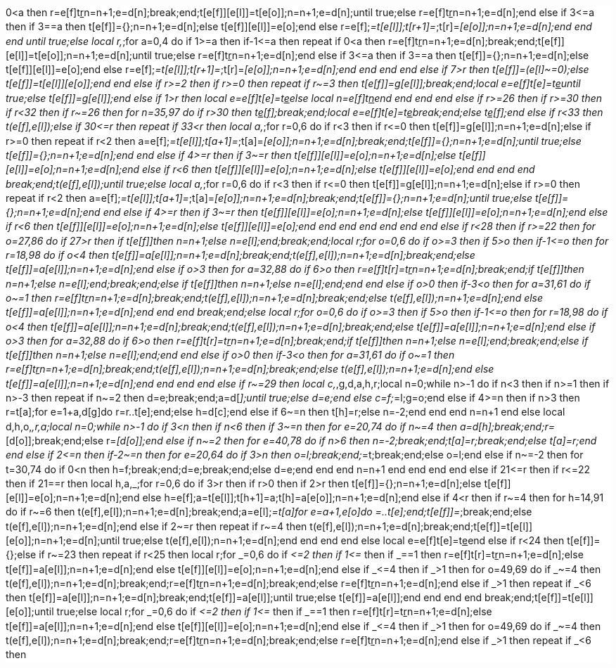0<a then r=e[f]t[r](h(t,r+1,e[l]))n=n+1;e=d[n];break;end;t[e[f]][e[l]]=t[e[o]];n=n+1;e=d[n];until true;else r=e[f]t[r](h(t,r+1,e[l]))n=n+1;e=d[n];end else if 3<=a then if 3==a then t[e[f]]={};n=n+1;e=d[n];else t[e[f]][e[l]]=e[o];end else r=e[f];_=t[e[l]];t[r+1]=_;t[r]=_[e[o]];n=n+1;e=d[n];end end end until true;else local r,_;for a=0,4 do if 1>=a then if-1<=a then repeat if 0<a then r=e[f]t[r](h(t,r+1,e[l]))n=n+1;e=d[n];break;end;t[e[f]][e[l]]=t[e[o]];n=n+1;e=d[n];until true;else r=e[f]t[r](h(t,r+1,e[l]))n=n+1;e=d[n];end else if 3<=a then if 3==a then t[e[f]]={};n=n+1;e=d[n];else t[e[f]][e[l]]=e[o];end else r=e[f];_=t[e[l]];t[r+1]=_;t[r]=_[e[o]];n=n+1;e=d[n];end end end end else if 7>r then t[e[f]]=(e[l]~=0);else t[e[f]]=t[e[l]][e[o]];end end else if r>=2 then if r>=0 then repeat if r~=3 then t[e[f]]=g[e[l]];break;end;local e=e[f]t[e]=t[e](h(t,e+1,c))until true;else t[e[f]]=g[e[l]];end else if 1>r then local e=e[f]t[e]=t[e](t[e+1])else local n=e[f]t[n](h(t,n+1,e[l]))end end end end else if r>=26 then if r>=30 then if r<32 then if r~=26 then for n=35,97 do if r>30 then t[e[f]]();break;end;local e=e[f]t[e]=t[e]()break;end;else t[e[f]]();end else if r<33 then t(e[f],e[l]);else if 30<=r then repeat if 33<r then local a,_;for r=0,6 do if r<3 then if r<=0 then t[e[f]]=g[e[l]];n=n+1;e=d[n];else if r>=0 then repeat if r<2 then a=e[f];_=t[e[l]];t[a+1]=_;t[a]=_[e[o]];n=n+1;e=d[n];break;end;t[e[f]]={};n=n+1;e=d[n];until true;else t[e[f]]={};n=n+1;e=d[n];end end else if 4>=r then if 3~=r then t[e[f]][e[l]]=e[o];n=n+1;e=d[n];else t[e[f]][e[l]]=e[o];n=n+1;e=d[n];end else if r<6 then t[e[f]][e[l]]=e[o];n=n+1;e=d[n];else t[e[f]][e[l]]=e[o];end end end end break;end;t(e[f],e[l]);until true;else local a,_;for r=0,6 do if r<3 then if r<=0 then t[e[f]]=g[e[l]];n=n+1;e=d[n];else if r>=0 then repeat if r<2 then a=e[f];_=t[e[l]];t[a+1]=_;t[a]=_[e[o]];n=n+1;e=d[n];break;end;t[e[f]]={};n=n+1;e=d[n];until true;else t[e[f]]={};n=n+1;e=d[n];end end else if 4>=r then if 3~=r then t[e[f]][e[l]]=e[o];n=n+1;e=d[n];else t[e[f]][e[l]]=e[o];n=n+1;e=d[n];end else if r<6 then t[e[f]][e[l]]=e[o];n=n+1;e=d[n];else t[e[f]][e[l]]=e[o];end end end end end end end else if r<28 then if r>=22 then for o=27,86 do if 27>r then if t[e[f]]then n=n+1;else n=e[l];end;break;end;local r;for o=0,6 do if o>=3 then if 5>o then if-1<=o then for r=18,98 do if o<4 then t[e[f]]=a[e[l]];n=n+1;e=d[n];break;end;t(e[f],e[l]);n=n+1;e=d[n];break;end;else t[e[f]]=a[e[l]];n=n+1;e=d[n];end else if o>3 then for a=32,88 do if 6>o then r=e[f]t[r]=t[r](t[r+1])n=n+1;e=d[n];break;end;if t[e[f]]then n=n+1;else n=e[l];end;break;end;else if t[e[f]]then n=n+1;else n=e[l];end;end end else if o>0 then if-3<o then for a=31,61 do if o~=1 then r=e[f]t[r](t[r+1])n=n+1;e=d[n];break;end;t(e[f],e[l]);n=n+1;e=d[n];break;end;else t(e[f],e[l]);n=n+1;e=d[n];end else t[e[f]]=a[e[l]];n=n+1;e=d[n];end end end break;end;else local r;for o=0,6 do if o>=3 then if 5>o then if-1<=o then for r=18,98 do if o<4 then t[e[f]]=a[e[l]];n=n+1;e=d[n];break;end;t(e[f],e[l]);n=n+1;e=d[n];break;end;else t[e[f]]=a[e[l]];n=n+1;e=d[n];end else if o>3 then for a=32,88 do if 6>o then r=e[f]t[r]=t[r](t[r+1])n=n+1;e=d[n];break;end;if t[e[f]]then n=n+1;else n=e[l];end;break;end;else if t[e[f]]then n=n+1;else n=e[l];end;end end else if o>0 then if-3<o then for a=31,61 do if o~=1 then r=e[f]t[r](t[r+1])n=n+1;e=d[n];break;end;t(e[f],e[l]);n=n+1;e=d[n];break;end;else t(e[f],e[l]);n=n+1;e=d[n];end else t[e[f]]=a[e[l]];n=n+1;e=d[n];end end end end else if r~=29 then local c,_,g,d,a,h,r;local n=0;while n>-1 do if n<3 then if n>=1 then if n>-3 then repeat if n~=2 then d=e;break;end;a=d[_];until true;else d=e;end else c=f;_=l;g=o;end else if 4>=n then if n>3 then r=t[a];for e=1+a,d[g]do r=r..t[e];end;else h=d[c];end else if 6~=n then t[h]=r;else n=-2;end end end n=n+1 end else local d,h,o,_,r,a;local n=0;while n>-1 do if 3<n then if n<6 then if 3~=n then for e=20,74 do if n~=4 then a=d[h];break;end;r=_[d[o]];break;end;else r=_[d[o]];end else if n~=2 then for e=40,78 do if n>6 then n=-2;break;end;t[a]=r;break;end;else t[a]=r;end end else if 2<=n then if-2~=n then for e=20,64 do if 3>n then o=l;break;end;_=t;break;end;else o=l;end else if n~=-2 then for t=30,74 do if 0<n then h=f;break;end;d=e;break;end;else d=e;end end end n=n+1 end end end end else if 21<=r then if r<=22 then if 21==r then local h,a,_;for r=0,6 do if 3>r then if r>0 then if 2>r then t[e[f]]={};n=n+1;e=d[n];else t[e[f]][e[l]]=e[o];n=n+1;e=d[n];end else h=e[f];a=t[e[l]];t[h+1]=a;t[h]=a[e[o]];n=n+1;e=d[n];end else if 4<r then if r~=4 then for h=14,91 do if r~=6 then t(e[f],e[l]);n=n+1;e=d[n];break;end;a=e[l];_=t[a]for e=a+1,e[o]do _=_..t[e];end;t[e[f]]=_;break;end;else t(e[f],e[l]);n=n+1;e=d[n];end else if 2~=r then repeat if r~=4 then t(e[f],e[l]);n=n+1;e=d[n];break;end;t[e[f]]=t[e[l]][e[o]];n=n+1;e=d[n];until true;else t(e[f],e[l]);n=n+1;e=d[n];end end end end else local e=e[f]t[e]=t[e](t[e+1])end else if r<24 then t[e[f]]={};else if r~=23 then repeat if r<25 then local r;for _=0,6 do if _<=2 then if 1<=_ then if _==1 then r=e[f]t[r]=t[r](h(t,r+1,e[l]))n=n+1;e=d[n];else t[e[f]]=a[e[l]];n=n+1;e=d[n];end else t[e[f]][e[l]]=e[o];n=n+1;e=d[n];end else if _<=4 then if _>1 then for o=49,69 do if _~=4 then t(e[f],e[l]);n=n+1;e=d[n];break;end;r=e[f]t[r](t[r+1])n=n+1;e=d[n];break;end;else r=e[f]t[r](t[r+1])n=n+1;e=d[n];end else if _>1 then repeat if _<6 then t[e[f]]=a[e[l]];n=n+1;e=d[n];break;end;t[e[f]]=a[e[l]];until true;else t[e[f]]=a[e[l]];end end end end break;end;t[e[f]]=t[e[l]][e[o]];until true;else local r;for _=0,6 do if _<=2 then if 1<=_ then if _==1 then r=e[f]t[r]=t[r](h(t,r+1,e[l]))n=n+1;e=d[n];else t[e[f]]=a[e[l]];n=n+1;e=d[n];end else t[e[f]][e[l]]=e[o];n=n+1;e=d[n];end else if _<=4 then if _>1 then for o=49,69 do if _~=4 then t(e[f],e[l]);n=n+1;e=d[n];break;end;r=e[f]t[r](t[r+1])n=n+1;e=d[n];break;end;else r=e[f]t[r](t[r+1])n=n+1;e=d[n];end else if _>1 then repeat if _<6 then